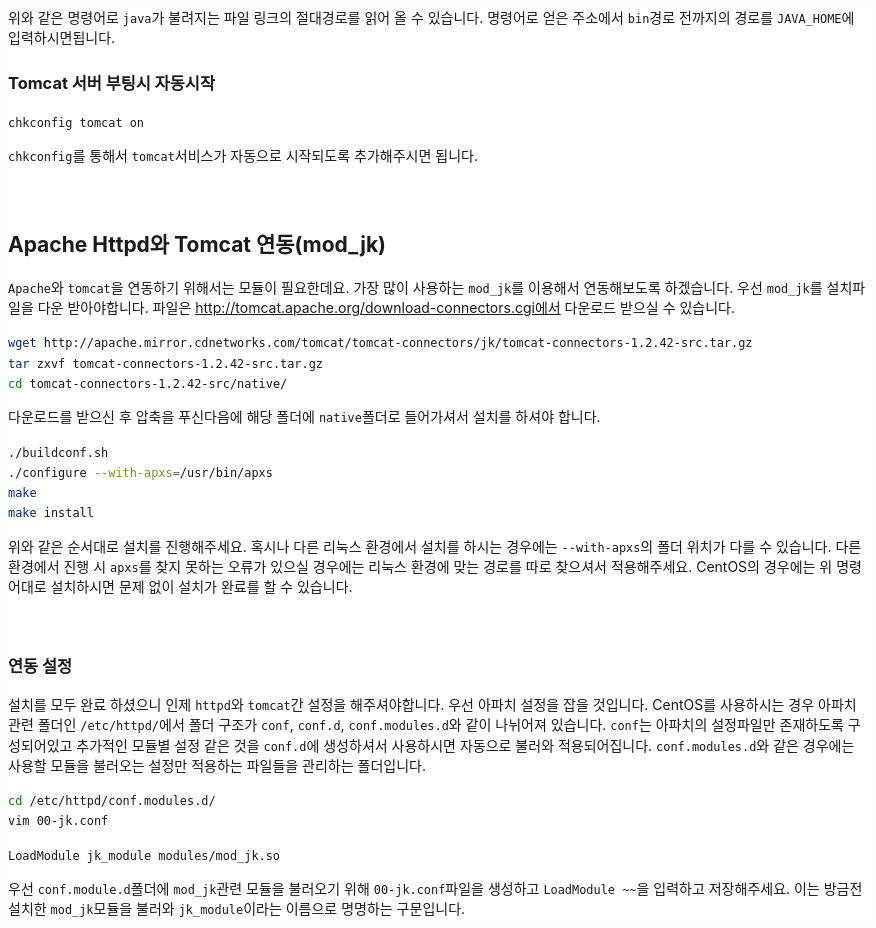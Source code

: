 위와 같은 명령어로 `java`가 불려지는 파일 링크의 절대경로를 읽어 올 수 있습니다. 명령어로 얻은 주소에서 `bin`경로 전까지의 경로를 `JAVA_HOME`에 입력하시면됩니다.



### Tomcat 서버 부팅시 자동시작

```bash
chkconfig tomcat on
```

`chkconfig`를 통해서 `tomcat`서비스가 자동으로 시작되도록 추가해주시면 됩니다.

<br/>

## Apache Httpd와 Tomcat 연동(mod_jk)

`Apache`와 `tomcat`을 연동하기 위해서는 모듈이 필요한데요. 가장 많이 사용하는 `mod_jk`를 이용해서 연동해보도록 하겠습니다. 우선 `mod_jk`를 설치파일을 다운 받아야합니다. 파일은 http://tomcat.apache.org/download-connectors.cgi에서 다운로드 받으실 수 있습니다. 

```bash
wget http://apache.mirror.cdnetworks.com/tomcat/tomcat-connectors/jk/tomcat-connectors-1.2.42-src.tar.gz
tar zxvf tomcat-connectors-1.2.42-src.tar.gz
cd tomcat-connectors-1.2.42-src/native/
```

다운로드를 받으신 후 압축을 푸신다음에 해당 폴더에 `native`폴더로 들어가셔서 설치를 하셔야 합니다.

```bash
./buildconf.sh
./configure --with-apxs=/usr/bin/apxs
make
make install
```

위와 같은 순서대로 설치를 진행해주세요. 혹시나 다른 리눅스 환경에서 설치를 하시는 경우에는 `--with-apxs`의 폴더 위치가 다를 수 있습니다. 다른 환경에서 진행 시 `apxs`를 찾지 못하는 오류가 있으실 경우에는 리눅스 환경에 맞는 경로를 따로 찾으셔서 적용해주세요. CentOS의 경우에는 위 명령어대로 설치하시면 문제 없이 설치가 완료를 할 수 있습니다.

<br/>

### 연동 설정

설치를 모두 완료 하셨으니 인제 `httpd`와 `tomcat`간 설정을 해주셔야합니다. 우선 아파치 설정을 잡을 것입니다. CentOS를 사용하시는 경우 아파치 관련 폴더인  `/etc/httpd/`에서 폴더 구조가 `conf`, `conf.d`, `conf.modules.d`와 같이 나뉘어져 있습니다. `conf`는 아파치의 설정파일만 존재하도록 구성되어있고 추가적인 모듈별 설정 같은 것을 `conf.d`에 생성하셔서 사용하시면 자동으로 불러와 적용되어집니다. `conf.modules.d`와 같은 경우에는 사용할 모듈을 불러오는 설정만 적용하는 파일들을 관리하는 폴더입니다.

```bash
cd /etc/httpd/conf.modules.d/
vim 00-jk.conf
```

```vim
LoadModule jk_module modules/mod_jk.so
```

우선 `conf.module.d`폴더에 `mod_jk`관련 모듈을 불러오기 위해 `00-jk.conf`파일을 생성하고 `LoadModule ~~`을 입력하고 저장해주세요. 이는 방금전 설치한 `mod_jk`모듈을 불러와 `jk_module`이라는 이름으로 명명하는 구문입니다.
